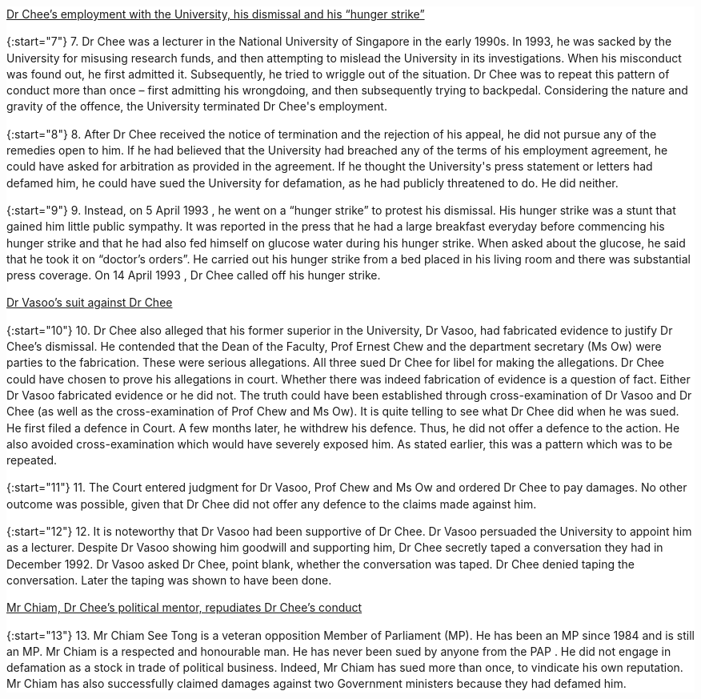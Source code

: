 <u>Dr Chee’s employment with the University, his dismissal and his “hunger strike”</u>
 
 {:start="7"}
 7. Dr Chee was a lecturer in the National University of Singapore in the early 1990s. In 1993, he was sacked by the University for misusing research funds, and then attempting to mislead the University in its investigations. When his misconduct was found out, he first admitted it. Subsequently, he tried to wriggle out of the situation. Dr Chee was to repeat this pattern of conduct more than once – first admitting his wrongdoing, and then subsequently trying to backpedal. Considering the nature and gravity of the offence, the University terminated Dr Chee's employment.

 {:start="8"}
 8. After Dr Chee received the notice of termination and the rejection of his appeal, he did not pursue any of the remedies open to him.  If he had believed that the University had breached any of the terms of his employment agreement, he could have asked for arbitration as provided in the agreement. If he thought the University's press statement or letters had defamed him, he could have sued the University for defamation, as he had publicly threatened to do. He did neither.

 {:start="9"}
 9. Instead, on 5 April 1993 , he went on a “hunger strike” to protest his dismissal. His hunger strike was a stunt that gained him little public sympathy. It was reported in the press that he had a large breakfast everyday before commencing his hunger strike and that he had also fed himself on glucose water during his hunger strike. When asked about the glucose, he said that he took it on “doctor’s orders”. He carried out his hunger strike from a bed placed in his living room and there was substantial press coverage. On 14 April 1993 , Dr Chee called off his hunger strike.

<u>Dr Vasoo’s suit against Dr Chee</u>

{:start="10"}
10. Dr Chee also alleged that his former superior in the University, Dr Vasoo, had fabricated evidence to justify Dr Chee’s dismissal. He contended that the Dean of the Faculty, Prof Ernest Chew and the department secretary (Ms Ow) were parties to the fabrication. These were serious allegations. All three sued Dr Chee for libel for making the allegations. Dr Chee could have chosen to prove his allegations in court. Whether there was indeed fabrication of evidence is a question of fact. Either Dr Vasoo fabricated evidence or he did not. The truth could have been established through cross-examination of Dr Vasoo and Dr Chee (as well as the cross-examination of Prof Chew and Ms Ow). It is quite telling to see what Dr Chee did when he was sued. He first filed a defence in Court. A few months later, he withdrew his defence. Thus, he did not offer a defence to the action. He also avoided cross-examination which would have severely exposed him. As stated earlier, this was a pattern which was to be repeated.

{:start="11"}
11. The Court entered judgment for Dr Vasoo, Prof Chew and Ms Ow and ordered Dr Chee to pay damages. No other outcome was possible, given that Dr Chee did not offer any defence to the claims made against him.

{:start="12"}
12. It is noteworthy that Dr Vasoo had been supportive of Dr Chee. Dr Vasoo persuaded the University to appoint him as a lecturer. Despite Dr Vasoo showing him goodwill and supporting him, Dr Chee secretly taped a conversation they had in December 1992. Dr Vasoo asked Dr Chee, point blank, whether the conversation was taped. Dr Chee denied taping the conversation. Later the taping was shown to have been done.

<u>Mr Chiam, Dr Chee’s political mentor, repudiates Dr Chee’s conduct</u>

{:start="13"}
13. Mr Chiam See Tong is a veteran opposition Member of Parliament (MP). He has been an MP since 1984 and is still an MP. Mr Chiam is a respected and honourable man. He has never been sued by anyone from the PAP . He did not engage in defamation as a stock in trade of political business. Indeed, Mr Chiam has sued more than once, to vindicate his own reputation. Mr Chiam has also successfully claimed damages against two Government ministers because they had defamed him.
